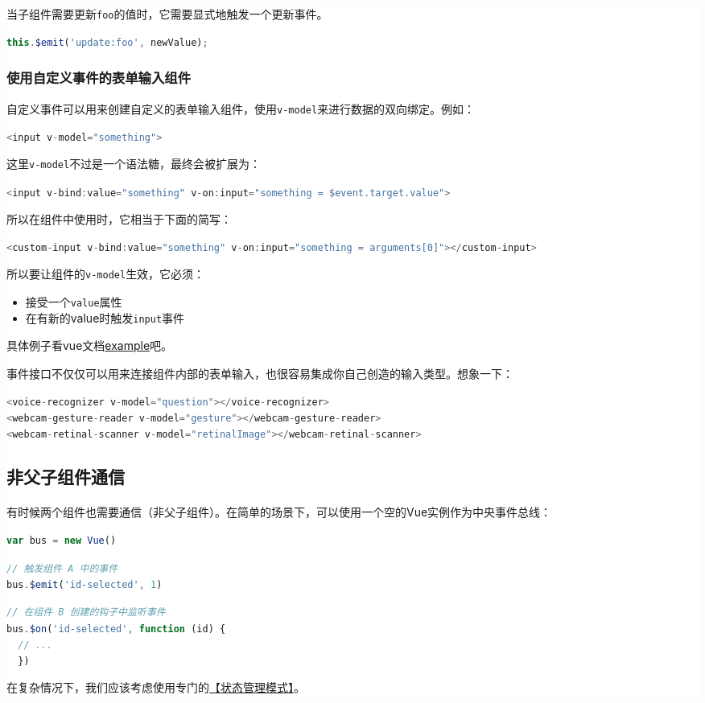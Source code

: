 当子组件需要更新`foo`的值时，它需要显式地触发一个更新事件。

```javascript
this.$emit('update:foo', newValue);
```

### 使用自定义事件的表单输入组件

自定义事件可以用来创建自定义的表单输入组件，使用`v-model`来进行数据的双向绑定。例如：

```javascript
<input v-model="something">
```

这里`v-model`不过是一个语法糖，最终会被扩展为：

```javascript
<input v-bind:value="something" v-on:input="something = $event.target.value">
```

所以在组件中使用时，它相当于下面的简写：

```javascript
<custom-input v-bind:value="something" v-on:input="something = arguments[0]"></custom-input>
```

所以要让组件的`v-model`生效，它必须：

* 接受一个`value`属性
* 在有新的value时触发`input`事件

具体例子看vue文档[example](https://cn.vuejs.org/v2/guide/components.html#使用自定义事件的表单输入组件)吧。

事件接口不仅仅可以用来连接组件内部的表单输入，也很容易集成你自己创造的输入类型。想象一下：

```javascript
<voice-recognizer v-model="question"></voice-recognizer>
<webcam-gesture-reader v-model="gesture"></webcam-gesture-reader>
<webcam-retinal-scanner v-model="retinalImage"></webcam-retinal-scanner>
```

## 非父子组件通信

有时候两个组件也需要通信（非父子组件）。在简单的场景下，可以使用一个空的Vue实例作为中央事件总线：

```javascript
var bus = new Vue()
```

```javascript
// 触发组件 A 中的事件
bus.$emit('id-selected', 1)
```

```javascript
// 在组件 B 创建的钩子中监听事件
bus.$on('id-selected', function (id) {
  // ...
  })
```

在复杂情况下，我们应该考虑使用专门的[【状态管理模式】](https://cn.vuejs.org/v2/guide/state-management.html)。
